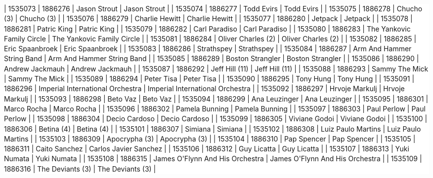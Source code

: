 | 1535073 | 1886276 | Jason Strout | Jason Strout |
| 1535074 | 1886277 | Todd Evirs | Todd Evirs |
| 1535075 | 1886278 | Chucho (3) | Chucho (3) |
| 1535076 | 1886279 | Charlie Hewitt | Charlie Hewitt |
| 1535077 | 1886280 | Jetpack | Jetpack |
| 1535078 | 1886281 | Patric King | Patric King |
| 1535079 | 1886282 | Carl Paradiso | Carl Paradiso |
| 1535080 | 1886283 | The Yankovic Family Circle | The Yankovic Family Circle |
| 1535081 | 1886284 | Oliver Charles (2) | Oliver Charles (2) |
| 1535082 | 1886285 | Eric Spaanbroek | Eric Spaanbroek |
| 1535083 | 1886286 | Strathspey | Strathspey |
| 1535084 | 1886287 | Arm And Hammer String Band | Arm And Hammer String Band |
| 1535085 | 1886289 | Boston Strangler | Boston Strangler |
| 1535086 | 1886290 | Andrew Jackmauh | Andrew Jackmauh |
| 1535087 | 1886292 | Jeff Hill (11) | Jeff Hill (11) |
| 1535088 | 1886293 | Sammy The Mick | Sammy The Mick |
| 1535089 | 1886294 | Peter Tisa | Peter Tisa |
| 1535090 | 1886295 | Tony Hung | Tony Hung |
| 1535091 | 1886296 | Imperial International Orchestra | Imperial International Orchestra |
| 1535092 | 1886297 | Hrvoje Markulj | Hrvoje Markulj |
| 1535093 | 1886298 | Beto Vaz | Beto Vaz |
| 1535094 | 1886299 | Ana Leuzinger | Ana Leuzinger |
| 1535095 | 1886301 | Marco Rocha | Marco Rocha |
| 1535096 | 1886302 | Pamela Bunning | Pamela Bunning |
| 1535097 | 1886303 | Paul Perlow | Paul Perlow |
| 1535098 | 1886304 | Decio Cardoso | Decio Cardoso |
| 1535099 | 1886305 | Viviane Godoi | Viviane Godoi |
| 1535100 | 1886306 | Betina (4) | Betina (4) |
| 1535101 | 1886307 | Simiana | Simiana |
| 1535102 | 1886308 | Luiz Paulo Martins | Luiz Paulo Martins |
| 1535103 | 1886309 | Apocrypha (3) | Apocrypha (3) |
| 1535104 | 1886310 | Pap Spencer | Pap Spencer |
| 1535105 | 1886311 | Caito Sanchez | Carlos Javier Sanchez |
| 1535106 | 1886312 | Guy Licatta | Guy Licatta |
| 1535107 | 1886313 | Yuki Numata | Yuki Numata |
| 1535108 | 1886315 | James O'Flynn And His Orchestra | James O'Flynn And His Orchestra |
| 1535109 | 1886316 | The Deviants (3) | The Deviants (3) |